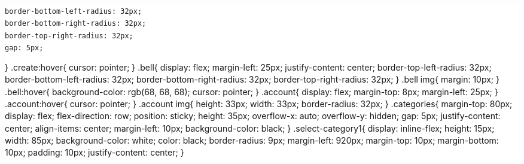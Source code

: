     border-bottom-left-radius: 32px;
    border-bottom-right-radius: 32px;
    border-top-right-radius: 32px;
    gap: 5px;
}
.create:hover{
    cursor: pointer;
}
.bell{
    display: flex;
    margin-left: 25px;
    justify-content: center;
    border-top-left-radius: 32px;
    border-bottom-left-radius: 32px;
    border-bottom-right-radius: 32px;
    border-top-right-radius: 32px;
}
.bell img{
    margin: 10px;
}
.bell:hover{
    background-color: rgb(68, 68, 68);
    cursor: pointer;
}
.account{
    display: flex;
    margin-top: 8px;
    margin-left: 25px;
}
.account:hover{
    cursor: pointer;
}
.account img{
    height: 33px;
    width: 33px;
    border-radius: 32px;
}
.categories{
    margin-top: 80px;
    display: flex;
    flex-direction: row;
    position: sticky;
    height: 35px;
    overflow-x: auto;
    overflow-y: hidden;
    gap: 5px;
    justify-content: center;
    align-items: center;
    margin-left: 10px;
    background-color: black;
}
.select-category1{
    display: inline-flex;
    height: 15px;
    width: 85px;
    background-color: white;
    color: black;
    border-radius: 9px;
    margin-left: 920px;
    margin-top: 10px;
    margin-bottom: 10px;
    padding: 10px;
    justify-content: center;
}